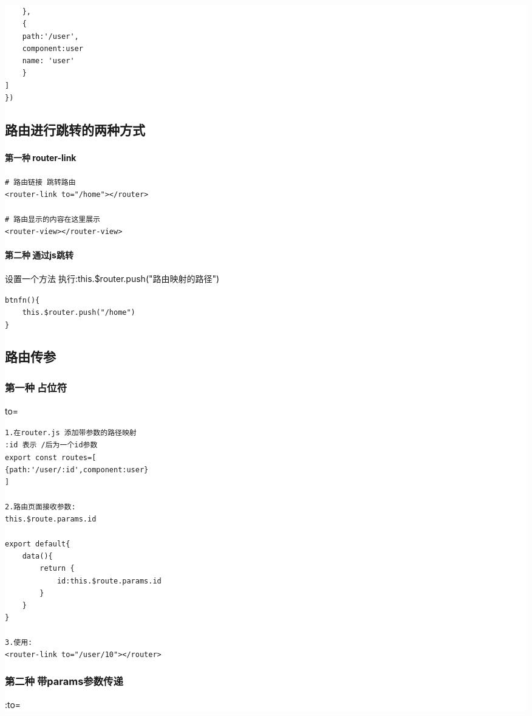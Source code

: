 ```
    },
    {
    path:'/user',
    component:user
    name: 'user'   
    }
]
})
```


## 路由进行跳转的两种方式
#### 第一种 router-link
```
# 路由链接 跳转路由
<router-link to="/home"></router>

# 路由显示的内容在这里展示
<router-view></router-view>

```
#### 第二种 通过js跳转
设置一个方法
执行:this.$router.push("路由映射的路径")
```
btnfn(){
    this.$router.push("/home")
}
```

## 路由传参
### 第一种  占位符
to=
```
1.在router.js 添加带参数的路径映射
:id 表示 /后为一个id参数
export const routes=[
{path:'/user/:id',component:user}
]

2.路由页面接收参数:
this.$route.params.id

export default{
    data(){
        return {
            id:this.$route.params.id
        }
    }
}

3.使用:
<router-link to="/user/10"></router>

```
### 第二种 带params参数传递
:to=
